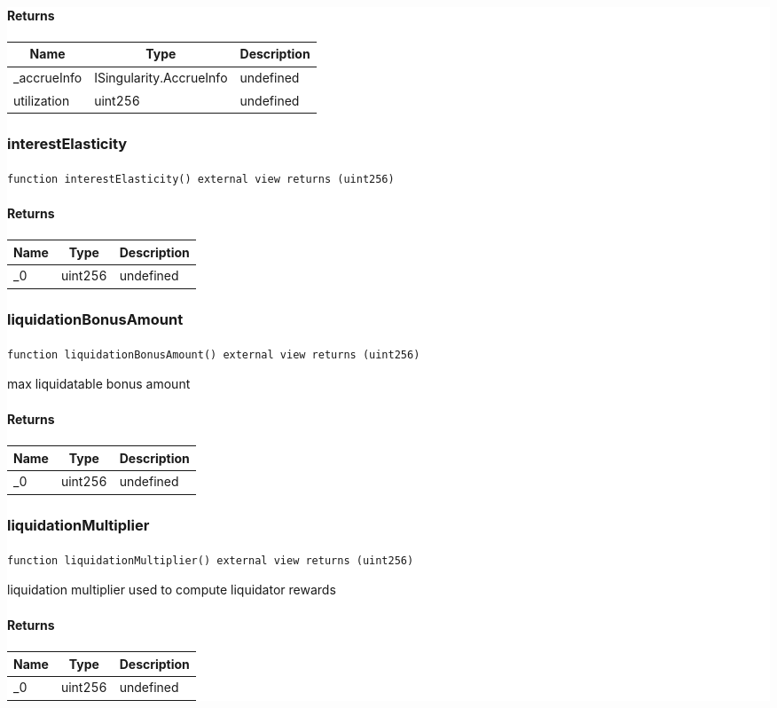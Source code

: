 




#### Returns

| Name | Type | Description |
|---|---|---|
| _accrueInfo | ISingularity.AccrueInfo | undefined |
| utilization | uint256 | undefined |

### interestElasticity

```solidity
function interestElasticity() external view returns (uint256)
```






#### Returns

| Name | Type | Description |
|---|---|---|
| _0 | uint256 | undefined |

### liquidationBonusAmount

```solidity
function liquidationBonusAmount() external view returns (uint256)
```

max liquidatable bonus amount




#### Returns

| Name | Type | Description |
|---|---|---|
| _0 | uint256 | undefined |

### liquidationMultiplier

```solidity
function liquidationMultiplier() external view returns (uint256)
```

liquidation multiplier used to compute liquidator rewards




#### Returns

| Name | Type | Description |
|---|---|---|
| _0 | uint256 | undefined |
